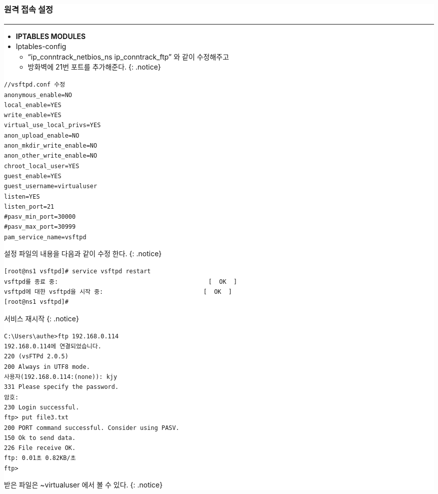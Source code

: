 ### 원격 접속 설정
---

* **IPTABLES MODULES**
* Iptables-config
	* “ip_conntrack_netbios_ns ip_conntrack_ftp” 와 같이 수정해주고 
	* 방화벽에 21번 포트를 추가해준다.
{: .notice}

```
//vsftpd.conf 수정 
anonymous_enable=NO
local_enable=YES
write_enable=YES
virtual_use_local_privs=YES
anon_upload_enable=NO
anon_mkdir_write_enable=NO
anon_other_write_enable=NO
chroot_local_user=YES
guest_enable=YES
guest_username=virtualuser
listen=YES
listen_port=21
#pasv_min_port=30000
#pasv_max_port=30999
pam_service_name=vsftpd
```
설정 파일의 내용을 다음과 같이 수정 한다.
{: .notice}

```
[root@ns1 vsftpd]# service vsftpd restart
vsftpd를 종료 중:                                          [  OK  ]
vsftpd에 대한 vsftpd을 시작 중:                            [  OK  ]
[root@ns1 vsftpd]#
```
서비스 재시작
{: .notice}

```
C:\Users\authe>ftp 192.168.0.114
192.168.0.114에 연결되었습니다.
220 (vsFTPd 2.0.5)
200 Always in UTF8 mode.
사용자(192.168.0.114:(none)): kjy
331 Please specify the password.
암호:
230 Login successful.
ftp> put file3.txt
200 PORT command successful. Consider using PASV.
150 Ok to send data.
226 File receive OK.
ftp: 0.01초 0.82KB/초
ftp>
```
받은 파일은 ~virtualuser 에서 볼 수 있다.
{: .notice}
